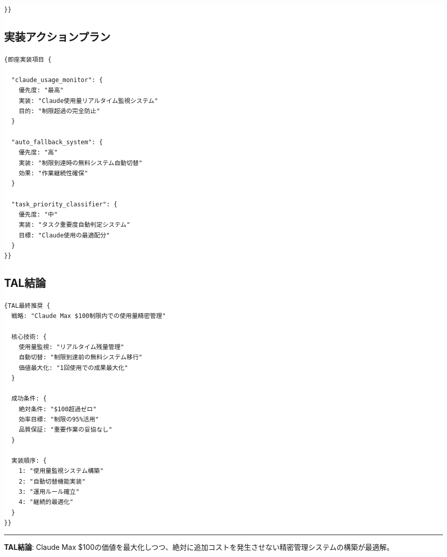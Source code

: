 ```tal
}}
```

## 実装アクションプラン

```tal
{即座実装項目 {
  
  "claude_usage_monitor": {
    優先度: "最高"
    実装: "Claude使用量リアルタイム監視システム"
    目的: "制限超過の完全防止"
  }
  
  "auto_fallback_system": {
    優先度: "高"
    実装: "制限到達時の無料システム自動切替"
    効果: "作業継続性確保"
  }
  
  "task_priority_classifier": {
    優先度: "中"
    実装: "タスク重要度自動判定システム"
    目標: "Claude使用の最適配分"
  }
}}
```

## TAL結論

```tal
{TAL最終推奨 {
  戦略: "Claude Max $100制限内での使用量精密管理"
  
  核心技術: {
    使用量監視: "リアルタイム残量管理"
    自動切替: "制限到達前の無料システム移行"
    価値最大化: "1回使用での成果最大化"
  }
  
  成功条件: {
    絶対条件: "$100超過ゼロ"
    効率目標: "制限の95%活用"
    品質保証: "重要作業の妥協なし"
  }
  
  実装順序: {
    1: "使用量監視システム構築"
    2: "自動切替機能実装" 
    3: "運用ルール確立"
    4: "継続的最適化"
  }
}}
```

---

**TAL結論**: Claude Max $100の価値を最大化しつつ、絶対に追加コストを発生させない精密管理システムの構築が最適解。
